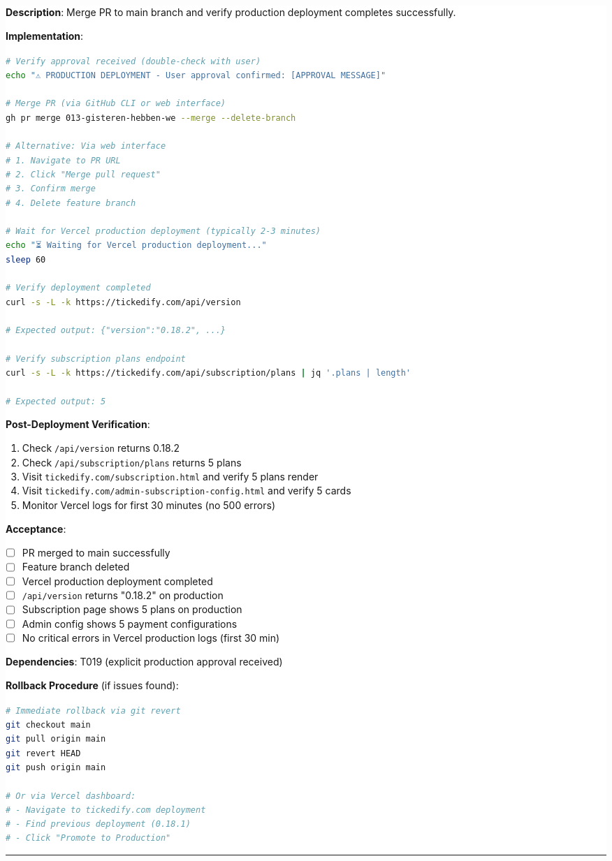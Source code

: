**Description**:
Merge PR to main branch and verify production deployment completes successfully.

**Implementation**:

```bash
# Verify approval received (double-check with user)
echo "⚠️ PRODUCTION DEPLOYMENT - User approval confirmed: [APPROVAL MESSAGE]"

# Merge PR (via GitHub CLI or web interface)
gh pr merge 013-gisteren-hebben-we --merge --delete-branch

# Alternative: Via web interface
# 1. Navigate to PR URL
# 2. Click "Merge pull request"
# 3. Confirm merge
# 4. Delete feature branch

# Wait for Vercel production deployment (typically 2-3 minutes)
echo "⏳ Waiting for Vercel production deployment..."
sleep 60

# Verify deployment completed
curl -s -L -k https://tickedify.com/api/version

# Expected output: {"version":"0.18.2", ...}

# Verify subscription plans endpoint
curl -s -L -k https://tickedify.com/api/subscription/plans | jq '.plans | length'

# Expected output: 5
```

**Post-Deployment Verification**:
1. Check `/api/version` returns 0.18.2
2. Check `/api/subscription/plans` returns 5 plans
3. Visit `tickedify.com/subscription.html` and verify 5 plans render
4. Visit `tickedify.com/admin-subscription-config.html` and verify 5 cards
5. Monitor Vercel logs for first 30 minutes (no 500 errors)

**Acceptance**:
- [ ] PR merged to main successfully
- [ ] Feature branch deleted
- [ ] Vercel production deployment completed
- [ ] `/api/version` returns "0.18.2" on production
- [ ] Subscription page shows 5 plans on production
- [ ] Admin config shows 5 payment configurations
- [ ] No critical errors in Vercel production logs (first 30 min)

**Dependencies**: T019 (explicit production approval received)

**Rollback Procedure** (if issues found):
```bash
# Immediate rollback via git revert
git checkout main
git pull origin main
git revert HEAD
git push origin main

# Or via Vercel dashboard:
# - Navigate to tickedify.com deployment
# - Find previous deployment (0.18.1)
# - Click "Promote to Production"
```

---
